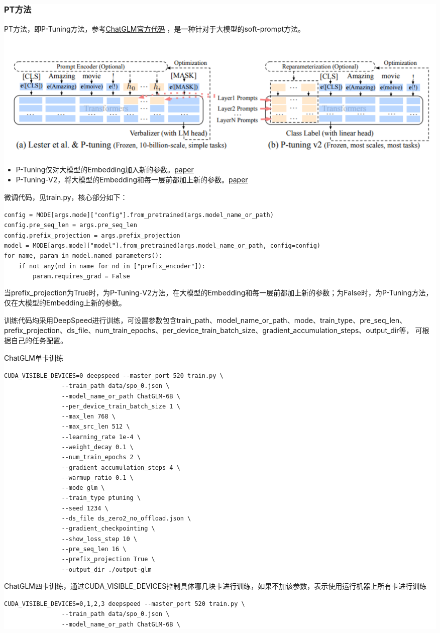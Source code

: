 
### PT方法
PT方法，即P-Tuning方法，参考[ChatGLM官方代码](https://github.com/THUDM/ChatGLM-6B/blob/main/ptuning/README.md) ，是一种针对于大模型的soft-prompt方法。

![](images/PT.png)
- P-Tuning仅对大模型的Embedding加入新的参数。[paper](https://arxiv.org/abs/2103.10385)
- P-Tuning-V2，将大模型的Embedding和每一层前都加上新的参数。[paper](https://arxiv.org/abs/2110.07602)

微调代码，见train.py，核心部分如下：
```python3
config = MODE[args.mode]["config"].from_pretrained(args.model_name_or_path)
config.pre_seq_len = args.pre_seq_len
config.prefix_projection = args.prefix_projection
model = MODE[args.mode]["model"].from_pretrained(args.model_name_or_path, config=config)
for name, param in model.named_parameters():
	if not any(nd in name for nd in ["prefix_encoder"]):
		param.requires_grad = False
```
当prefix_projection为True时，为P-Tuning-V2方法，在大模型的Embedding和每一层前都加上新的参数；为False时，为P-Tuning方法，仅在大模型的Embedding上新的参数。

训练代码均采用DeepSpeed进行训练，可设置参数包含train_path、model_name_or_path、mode、train_type、pre_seq_len、prefix_projection、ds_file、num_train_epochs、per_device_train_batch_size、gradient_accumulation_steps、output_dir等， 可根据自己的任务配置。

ChatGLM单卡训练
```
CUDA_VISIBLE_DEVICES=0 deepspeed --master_port 520 train.py \
                --train_path data/spo_0.json \
                --model_name_or_path ChatGLM-6B \
                --per_device_train_batch_size 1 \
                --max_len 768 \
                --max_src_len 512 \
                --learning_rate 1e-4 \
                --weight_decay 0.1 \
                --num_train_epochs 2 \
                --gradient_accumulation_steps 4 \
                --warmup_ratio 0.1 \
                --mode glm \
                --train_type ptuning \
                --seed 1234 \
                --ds_file ds_zero2_no_offload.json \
                --gradient_checkpointing \
                --show_loss_step 10 \
                --pre_seq_len 16 \
                --prefix_projection True \
                --output_dir ./output-glm
```
ChatGLM四卡训练，通过CUDA_VISIBLE_DEVICES控制具体哪几块卡进行训练，如果不加该参数，表示使用运行机器上所有卡进行训练
```
CUDA_VISIBLE_DEVICES=0,1,2,3 deepspeed --master_port 520 train.py \
                --train_path data/spo_0.json \
                --model_name_or_path ChatGLM-6B \
```